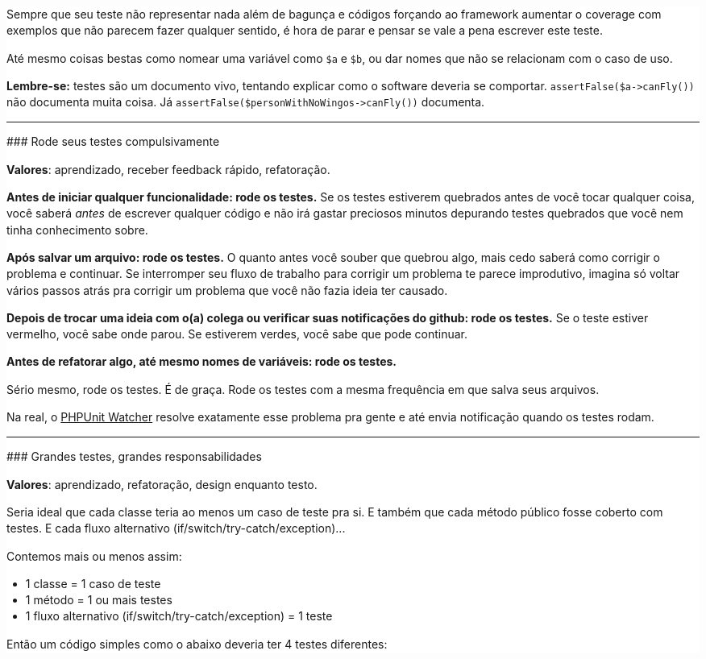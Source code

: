 Sempre que seu teste não representar nada além de bagunça e códigos forçando
ao framework aumentar o coverage com exemplos que não parecem fazer qualquer
sentido, é hora de parar e pensar se vale a pena escrever este teste.

Até mesmo coisas bestas como nomear uma variável como `$a` e `$b`, ou dar nomes
que não se relacionam com o caso de uso.

**Lembre-se:** testes são um documento vivo, tentando explicar como o software
deveria se comportar. `assertFalse($a->canFly())` não documenta muita coisa.
Já `assertFalse($personWithNoWingos->canFly())` documenta.

<hr>
### Rode seus testes compulsivamente

**Valores**: aprendizado, receber feedback rápido, refatoração.

**Antes de iniciar qualquer funcionalidade: rode os testes.** Se os testes
estiverem quebrados antes de você tocar qualquer coisa, você saberá _antes_
de escrever qualquer código e não irá gastar preciosos minutos depurando
testes quebrados que você nem tinha conhecimento sobre.

**Após salvar um arquivo: rode os testes.** O quanto antes você souber que
quebrou algo, mais cedo saberá como corrigir o problema e continuar. Se
interromper seu fluxo de trabalho para corrigir um problema te parece
improdutivo, imagina só voltar vários passos atrás pra corrigir um problema
que você não fazia ideia ter causado.

**Depois de trocar uma ideia com o(a) colega ou verificar suas notificações
do github: rode os testes.** Se o teste estiver vermelho, você sabe onde
parou. Se estiverem verdes, você sabe que pode continuar.

**Antes de refatorar algo, até mesmo nomes de variáveis: rode os testes.**

Sério mesmo, rode os testes. É de graça. Rode os testes com a mesma
frequência em que salva seus arquivos.

Na real, o [PHPUnit Watcher](https://github.com/spatie/phpunit-watcher)
resolve exatamente esse problema pra gente e até envia notificação
quando os testes rodam.

<hr>
### Grandes testes, grandes responsabilidades

**Valores**: aprendizado, refatoração, design enquanto testo.

Seria ideal que cada classe teria ao menos um caso de teste pra si.
E também que cada método público fosse coberto com testes. E cada
fluxo alternativo (if/switch/try-catch/exception)...

Contemos mais ou menos assim:

* 1 classe = 1 caso de teste
* 1 método = 1 ou mais testes
* 1 fluxo alternativo (if/switch/try-catch/exception) = 1 teste

Então um código simples como o abaixo deveria ter 4 testes diferentes:
